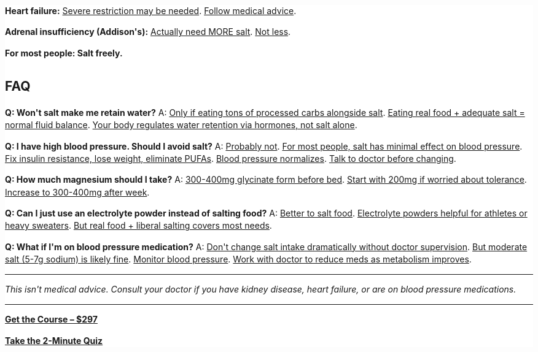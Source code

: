 **Heart failure:**
[Severe restriction may be needed](/blog/cholesterol-myth). [Follow medical advice](/blog/tracking-symptoms).

**Adrenal insufficiency (Addison's):**
[Actually need MORE salt](/blog/cortisol-stress-metabolism). [Not less](/blog/thyroid-medication).

**For most people: Salt freely.**

## FAQ

**Q: Won't salt make me retain water?**
A: [Only if eating tons of processed carbs alongside salt](/blog/sugar-insulin-myth). [Eating real food + adequate salt = normal fluid balance](/blog/meal-planning). [Your body regulates water retention via hormones, not salt alone](/blog/cortisol-stress-metabolism).

**Q: I have high blood pressure. Should I avoid salt?**
A: [Probably not](/blog/cholesterol-myth). [For most people, salt has minimal effect on blood pressure](/blog/seed-oils-and-thyroid). [Fix insulin resistance, lose weight, eliminate PUFAs](/blog/seven-day-pufa-purge). [Blood pressure normalizes](/blog/weight-loss-plateaus). [Talk to doctor before changing](/blog/thyroid-medication).

**Q: How much magnesium should I take?**
A: [300-400mg glycinate form before bed](/blog/body-temperature-sleep). [Start with 200mg if worried about tolerance](/blog/tracking-symptoms). [Increase to 300-400mg after week](/blog/anxiety-pufas).

**Q: Can I just use an electrolyte powder instead of salting food?**
A: [Better to salt food](/blog/cooking-basics). [Electrolyte powders helpful for athletes or heavy sweaters](/blog/athletic-performance). [But real food + liberal salting covers most needs](/blog/meal-planning).

**Q: What if I'm on blood pressure medication?**
A: [Don't change salt intake dramatically without doctor supervision](/blog/thyroid-medication). [But moderate salt (5-7g sodium) is likely fine](/blog/tracking-symptoms). [Monitor blood pressure](/blog/pulse-tracking-guide). [Work with doctor to reduce meds as metabolism improves](/blog/seed-oils-and-thyroid).

---

*This isn't medical advice. Consult your doctor if you have kidney disease, heart failure, or are on blood pressure medications.*

---

**[Get the Course – $297](https://buy.polar.sh/polar_cl_8P7Z3TGPlCzXSgbJ0MNkG3HrYyVlcumvIjDMu3YLrwH)**

**[Take the 2-Minute Quiz](/quiz)**
